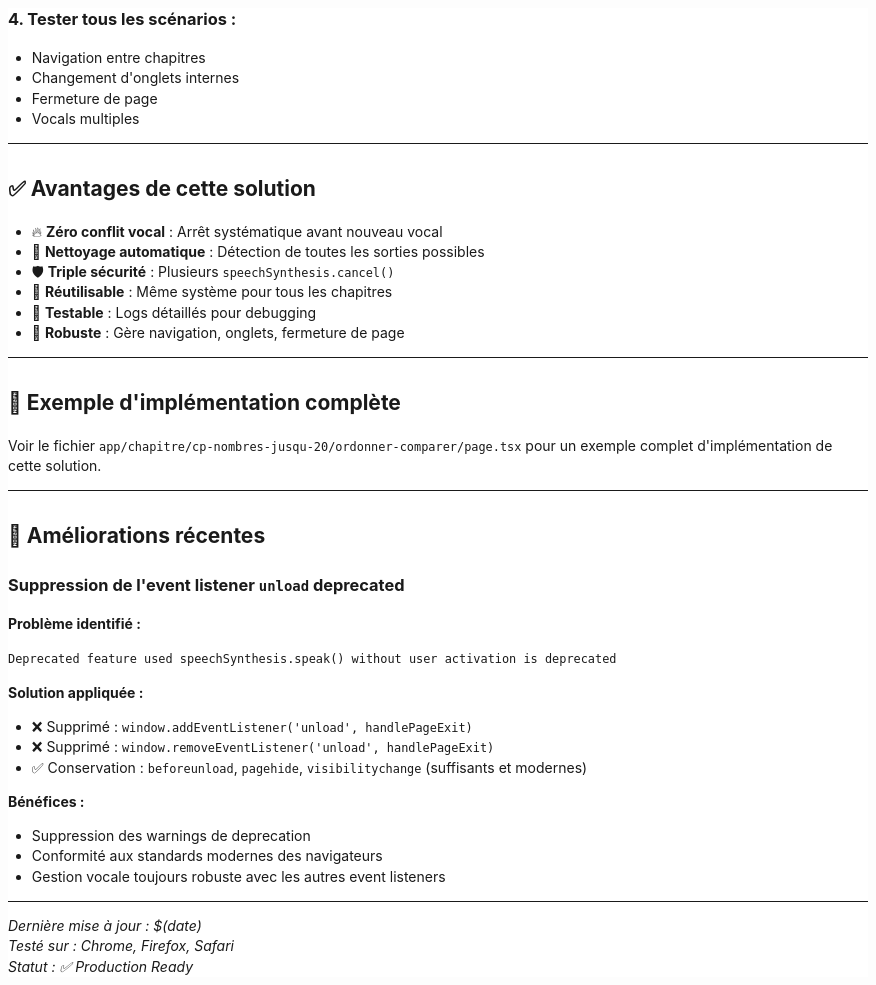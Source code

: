 ### **4. Tester tous les scénarios :**
- Navigation entre chapitres
- Changement d'onglets internes
- Fermeture de page
- Vocals multiples

---

## ✅ Avantages de cette solution

- 🔥 **Zéro conflit vocal** : Arrêt systématique avant nouveau vocal
- 🚪 **Nettoyage automatique** : Détection de toutes les sorties possibles  
- 🛡️ **Triple sécurité** : Plusieurs `speechSynthesis.cancel()` 
- 🔄 **Réutilisable** : Même système pour tous les chapitres
- 🧪 **Testable** : Logs détaillés pour debugging
- 📱 **Robuste** : Gère navigation, onglets, fermeture de page

---

## 📝 Exemple d'implémentation complète

Voir le fichier `app/chapitre/cp-nombres-jusqu-20/ordonner-comparer/page.tsx` pour un exemple complet d'implémentation de cette solution.

---

## 🔄 Améliorations récentes

### Suppression de l'event listener `unload` deprecated

**Problème identifié :** 
```
Deprecated feature used speechSynthesis.speak() without user activation is deprecated
```

**Solution appliquée :**
- ❌ Supprimé : `window.addEventListener('unload', handlePageExit)`
- ❌ Supprimé : `window.removeEventListener('unload', handlePageExit)`
- ✅ Conservation : `beforeunload`, `pagehide`, `visibilitychange` (suffisants et modernes)

**Bénéfices :**
- Suppression des warnings de deprecation
- Conformité aux standards modernes des navigateurs
- Gestion vocale toujours robuste avec les autres event listeners

---

*Dernière mise à jour : $(date)  
Testé sur : Chrome, Firefox, Safari  
Statut : ✅ Production Ready* 